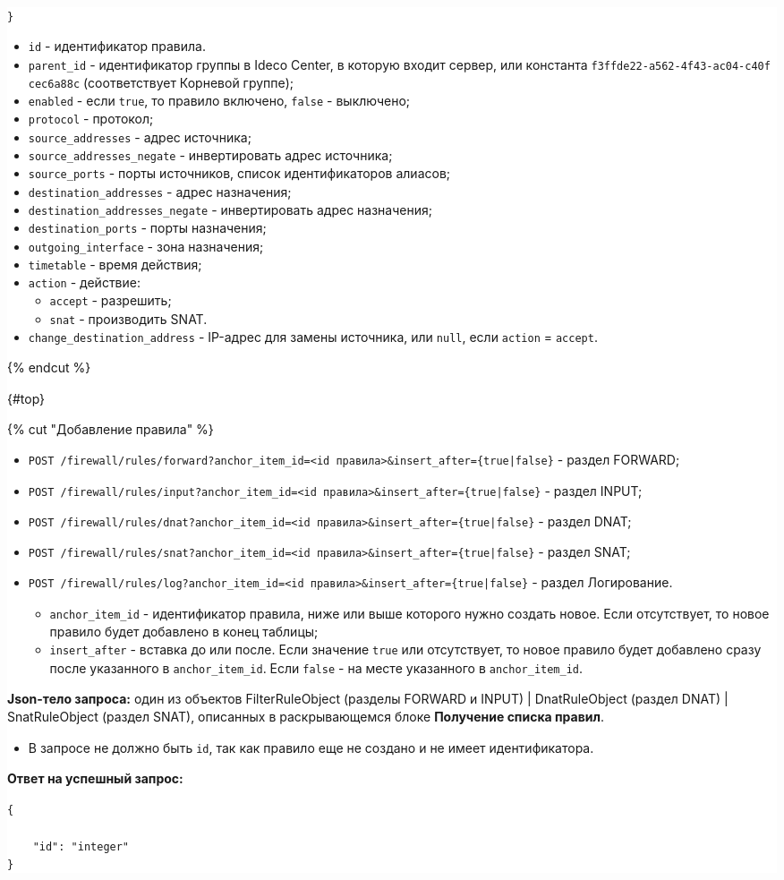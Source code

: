 ```json5
}
```

* `id` - идентификатор правила.
* `parent_id` - идентификатор группы в Ideco Center, в которую входит сервер, или константа `f3ffde22-a562-4f43-ac04-c40fcec6a88c` (соответствует Корневой группе);
* `enabled` - если `true`, то правило включено, `false` - выключено;
* `protocol` - протокол;
* `source_addresses` - адрес источника;
* `source_addresses_negate` - инвертировать адрес источника;
* `source_ports` - порты источников, список идентификаторов алиасов;
* `destination_addresses` - адрес назначения;
* `destination_addresses_negate` - инвертировать адрес назначения;
* `destination_ports` - порты назначения;
* `outgoing_interface` - зона назначения;
* `timetable` - время действия;
* `action` - действие:
  * `accept` - разрешить;
  * `snat` - производить SNAT.
* `change_destination_address` - IP-адрес для замены источника, или `null`, если `action` = `accept`.

{% endcut %}

{#top}

{% cut "Добавление правила" %}

* `POST /firewall/rules/forward?anchor_item_id=<id правила>&insert_after={true|false}` - раздел FORWARD;
* `POST /firewall/rules/input?anchor_item_id=<id правила>&insert_after={true|false}` - раздел INPUT;
* `POST /firewall/rules/dnat?anchor_item_id=<id правила>&insert_after={true|false}` - раздел DNAT;
* `POST /firewall/rules/snat?anchor_item_id=<id правила>&insert_after={true|false}` - раздел SNAT;
* `POST /firewall/rules/log?anchor_item_id=<id правила>&insert_after={true|false}` - раздел Логирование.

  * `anchor_item_id` - идентификатор правила, ниже или выше которого нужно создать новое. Если отсутствует, то новое правило будет добавлено в конец таблицы;
  * `insert_after` - вставка до или после. Если значение `true` или отсутствует, то новое правило будет добавлено сразу после указанного в `anchor_item_id`. Если `false` - на месте указанного в `anchor_item_id`.

**Json-тело запроса:** один из объектов FilterRuleObject (разделы FORWARD и INPUT) | DnatRuleObject (раздел DNAT) | SnatRuleObject (раздел SNAT), описанных в раскрывающемся блоке **Получение списка правил**.

* В запросе не должно быть `id`, так как правило еще не создано и не имеет идентификатора.

**Ответ на успешный запрос:**

```json5
{

    "id": "integer"
}
```
